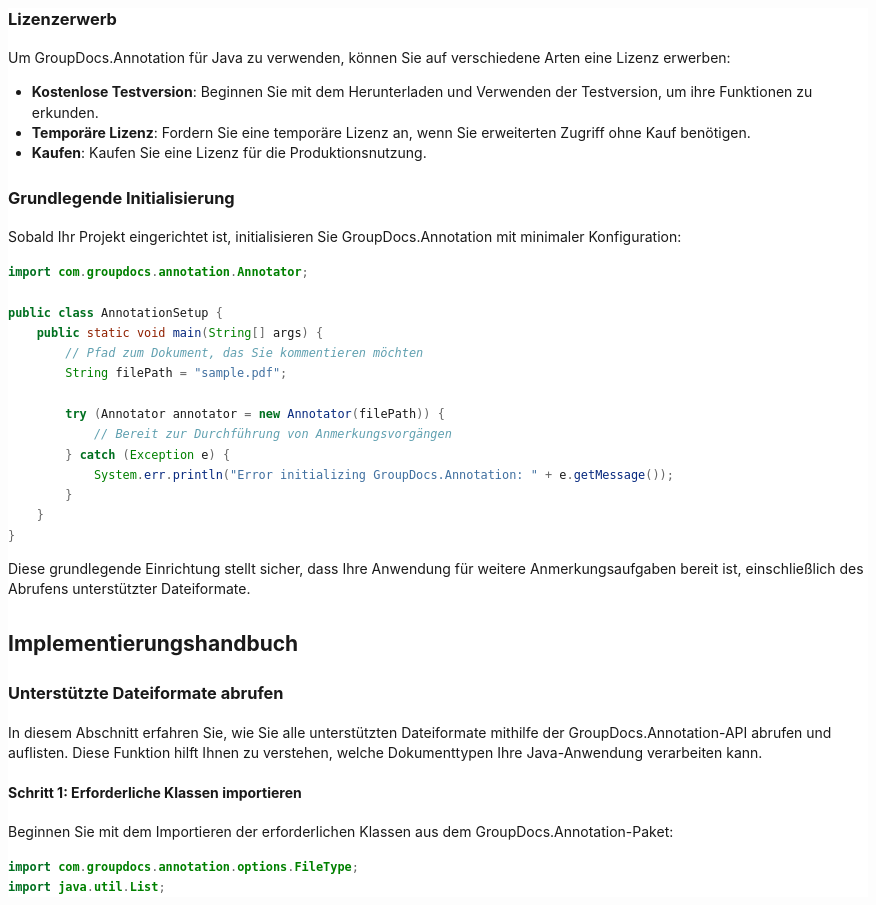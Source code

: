 ```xml
```

### Lizenzerwerb

Um GroupDocs.Annotation für Java zu verwenden, können Sie auf verschiedene Arten eine Lizenz erwerben:
- **Kostenlose Testversion**: Beginnen Sie mit dem Herunterladen und Verwenden der Testversion, um ihre Funktionen zu erkunden.
- **Temporäre Lizenz**: Fordern Sie eine temporäre Lizenz an, wenn Sie erweiterten Zugriff ohne Kauf benötigen.
- **Kaufen**: Kaufen Sie eine Lizenz für die Produktionsnutzung.

### Grundlegende Initialisierung

Sobald Ihr Projekt eingerichtet ist, initialisieren Sie GroupDocs.Annotation mit minimaler Konfiguration:

```java
import com.groupdocs.annotation.Annotator;

public class AnnotationSetup {
    public static void main(String[] args) {
        // Pfad zum Dokument, das Sie kommentieren möchten
        String filePath = "sample.pdf";
        
        try (Annotator annotator = new Annotator(filePath)) {
            // Bereit zur Durchführung von Anmerkungsvorgängen
        } catch (Exception e) {
            System.err.println("Error initializing GroupDocs.Annotation: " + e.getMessage());
        }
    }
}
```

Diese grundlegende Einrichtung stellt sicher, dass Ihre Anwendung für weitere Anmerkungsaufgaben bereit ist, einschließlich des Abrufens unterstützter Dateiformate.

## Implementierungshandbuch

### Unterstützte Dateiformate abrufen

In diesem Abschnitt erfahren Sie, wie Sie alle unterstützten Dateiformate mithilfe der GroupDocs.Annotation-API abrufen und auflisten. Diese Funktion hilft Ihnen zu verstehen, welche Dokumenttypen Ihre Java-Anwendung verarbeiten kann.

#### Schritt 1: Erforderliche Klassen importieren

Beginnen Sie mit dem Importieren der erforderlichen Klassen aus dem GroupDocs.Annotation-Paket:

```java
import com.groupdocs.annotation.options.FileType;
import java.util.List;
```
